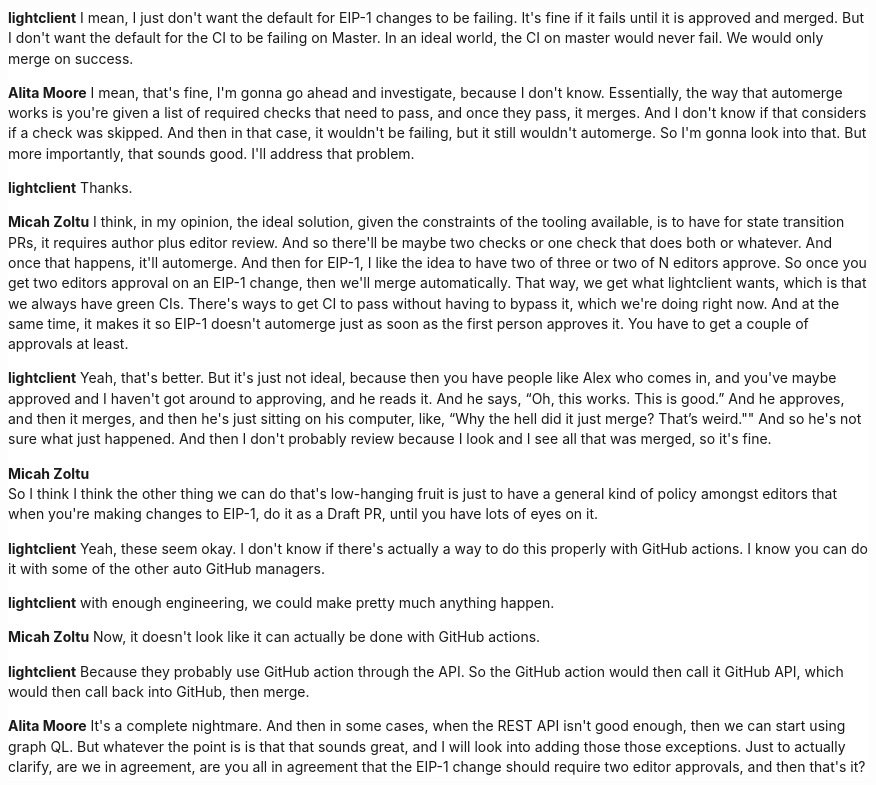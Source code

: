**lightclient**
I mean, I just don't want the default for EIP-1 changes to be failing. It's fine if it fails until it is approved and merged. But I don't want the default for the CI to be failing on Master. In an ideal world, the CI on master would never fail. We would only merge on success.

**Alita Moore**
I mean, that's fine, I'm gonna go ahead and investigate, because I don't know. Essentially, the way that automerge works is you're given a list of required checks that need to pass, and once they pass, it merges. And I don't know if that considers if a check was skipped. And then in that case, it wouldn't be failing, but it still wouldn't automerge. So I'm gonna look into that. But more importantly, that sounds good. I'll address that problem.

**lightclient**
Thanks.

**Micah Zoltu**
I think, in my opinion, the ideal solution, given the constraints of the tooling available, is to have for state transition PRs, it requires author plus editor review. And so there'll be maybe two checks or one check that does both or whatever. And once that happens, it'll automerge. And then for EIP-1, I like the idea to have two of three or two of N editors approve. So once you get two editors approval on an EIP-1 change, then we'll merge automatically. That way, we get what lightclient wants, which is that we always have green CIs. There's ways to get CI to pass without having to bypass it, which we're doing right now. And at the same time, it makes it so EIP-1 doesn't automerge just as soon as the first person approves it. You have to get a couple of approvals at least.

**lightclient**
Yeah, that's better. But it's just not ideal, because then you have people like Alex who comes in, and you've maybe approved and I haven't got around to approving, and he reads it. And he says, “Oh, this works. This is good.” And he approves, and then it merges, and then he's just sitting on his computer, like, “Why the hell did it just merge? That’s weird."" And so he's not sure what just happened. And then I don't probably review because I look and I see all that was merged, so it's fine.

**Micah Zoltu**  
So I think I think the other thing we can do that's low-hanging fruit is just to have a general kind of policy amongst editors that when you're making changes to EIP-1, do it as a Draft PR, until you have lots of eyes on it.

**lightclient**
Yeah, these seem okay. I don't know if there's actually a way to do this properly with GitHub actions. I know you can do it with some of the other auto GitHub managers.

**lightclient**
with enough engineering, we could make pretty much anything happen.

**Micah Zoltu**
Now, it doesn't look like it can actually be done with GitHub actions.

**lightclient**
Because they probably use GitHub action through the API. So the GitHub action would then call it GitHub API, which would then call back into GitHub, then merge.

**Alita Moore**
It's a complete nightmare. And then in some cases, when the REST API isn't good enough, then we can start using graph QL. But whatever the point is is that that sounds great, and I will look into adding those those exceptions. Just to actually clarify, are we in agreement, are you all in agreement that the EIP-1 change should require two editor approvals, and then that's it?
